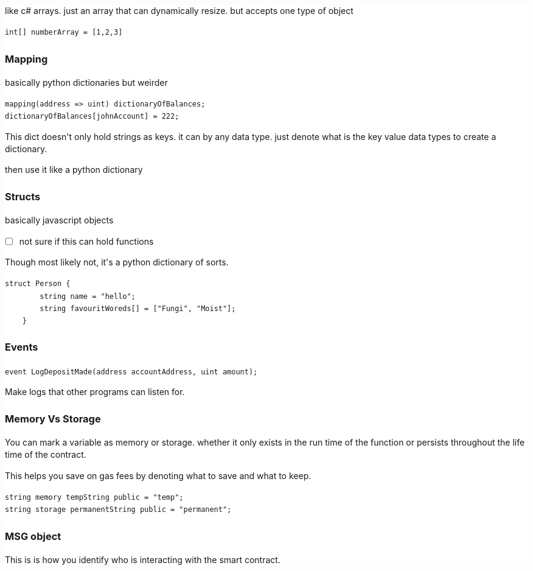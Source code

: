 like c# arrays. just an array that can dynamically resize. but accepts one type of object

```
int[] numberArray = [1,2,3]
```

### **Mapping**

basically python dictionaries but weirder

```
mapping(address => uint) dictionaryOfBalances;
dictionaryOfBalances[johnAccount] = 222;
```

This dict doesn't only hold strings as keys. it can by any data type. just denote what is the key value data types to create a dictionary.

then use it like a python dictionary

### **Structs**

basically javascript objects

* [ ] not sure if this can hold functions

Though most likely not, it's a python dictionary of sorts.

```
struct Person {
        string name = "hello";
        string favouritWoreds[] = ["Fungi", "Moist"];
    }
```

### **Events**

```
event LogDepositMade(address accountAddress, uint amount);
```

Make logs that other programs can listen for.

### **Memory Vs Storage**

You can mark a variable as memory or storage. whether it only exists in the run time of the function or persists throughout the life time of the contract.

This helps you save on gas fees by denoting what to save and what to keep.

```
string memory tempString public = "temp";
string storage permanentString public = "permanent";
```

### **MSG object**

This is is how you identify who is interacting with the smart contract.
